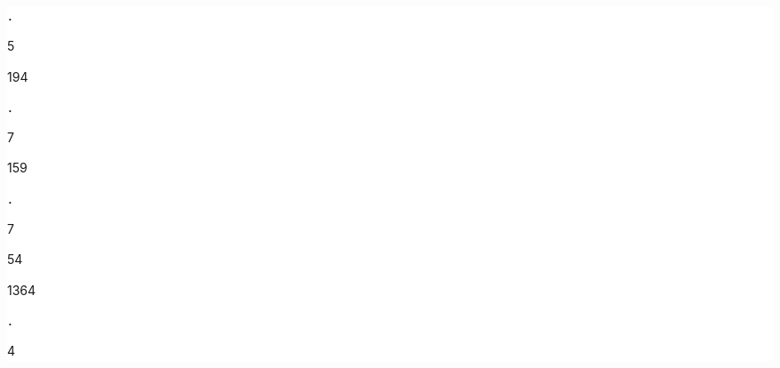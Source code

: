 
．


5




   



194


．


7




   



159


．


7




   



 




   



 




  

  

   



54




   



1364


．


4

